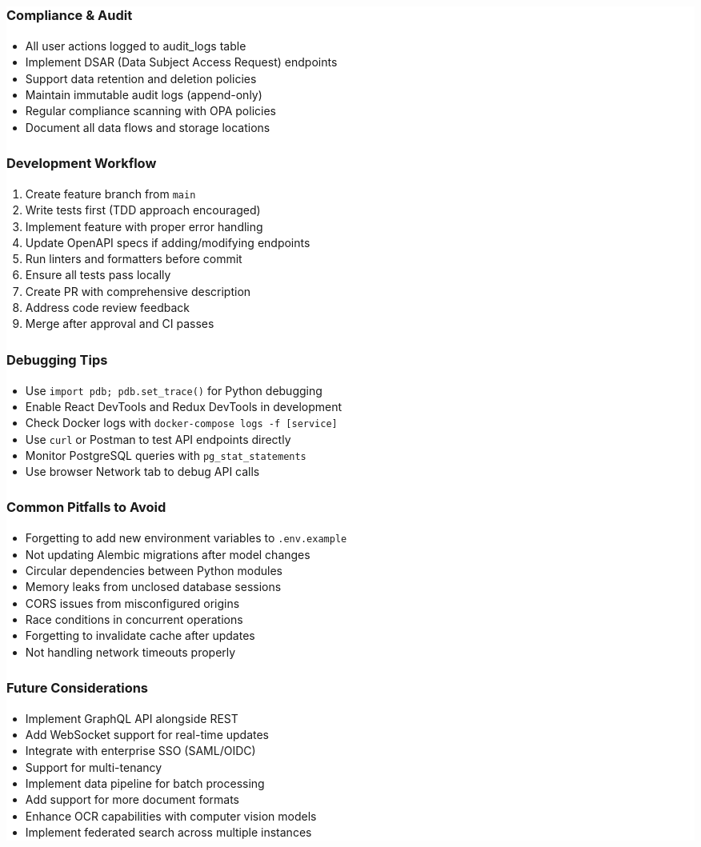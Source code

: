 ### Compliance & Audit
- All user actions logged to audit_logs table
- Implement DSAR (Data Subject Access Request) endpoints
- Support data retention and deletion policies
- Maintain immutable audit logs (append-only)
- Regular compliance scanning with OPA policies
- Document all data flows and storage locations

### Development Workflow
1. Create feature branch from `main`
2. Write tests first (TDD approach encouraged)
3. Implement feature with proper error handling
4. Update OpenAPI specs if adding/modifying endpoints
5. Run linters and formatters before commit
6. Ensure all tests pass locally
7. Create PR with comprehensive description
8. Address code review feedback
9. Merge after approval and CI passes

### Debugging Tips
- Use `import pdb; pdb.set_trace()` for Python debugging
- Enable React DevTools and Redux DevTools in development
- Check Docker logs with `docker-compose logs -f [service]`
- Use `curl` or Postman to test API endpoints directly
- Monitor PostgreSQL queries with `pg_stat_statements`
- Use browser Network tab to debug API calls

### Common Pitfalls to Avoid
- Forgetting to add new environment variables to `.env.example`
- Not updating Alembic migrations after model changes
- Circular dependencies between Python modules
- Memory leaks from unclosed database sessions
- CORS issues from misconfigured origins
- Race conditions in concurrent operations
- Forgetting to invalidate cache after updates
- Not handling network timeouts properly

### Future Considerations
- Implement GraphQL API alongside REST
- Add WebSocket support for real-time updates
- Integrate with enterprise SSO (SAML/OIDC)
- Support for multi-tenancy
- Implement data pipeline for batch processing
- Add support for more document formats
- Enhance OCR capabilities with computer vision models
- Implement federated search across multiple instances